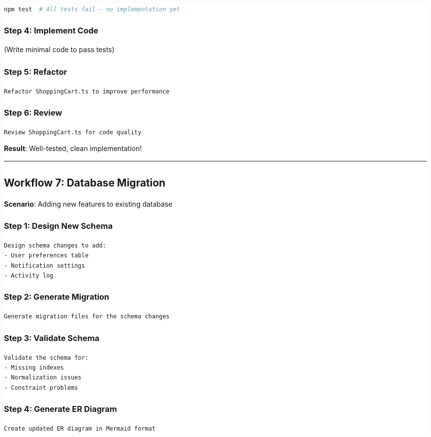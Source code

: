 ```bash
npm test  # All tests fail - no implementation yet
```

### Step 4: Implement Code

(Write minimal code to pass tests)

### Step 5: Refactor

```
Refactor ShoppingCart.ts to improve performance
```

### Step 6: Review

```
Review ShoppingCart.ts for code quality
```

**Result**: Well-tested, clean implementation!

---

## Workflow 7: Database Migration

**Scenario**: Adding new features to existing database

### Step 1: Design New Schema

```
Design schema changes to add:
- User preferences table
- Notification settings
- Activity log
```

### Step 2: Generate Migration

```
Generate migration files for the schema changes
```

### Step 3: Validate Schema

```
Validate the schema for:
- Missing indexes
- Normalization issues
- Constraint problems
```

### Step 4: Generate ER Diagram

```
Create updated ER diagram in Mermaid format
```
